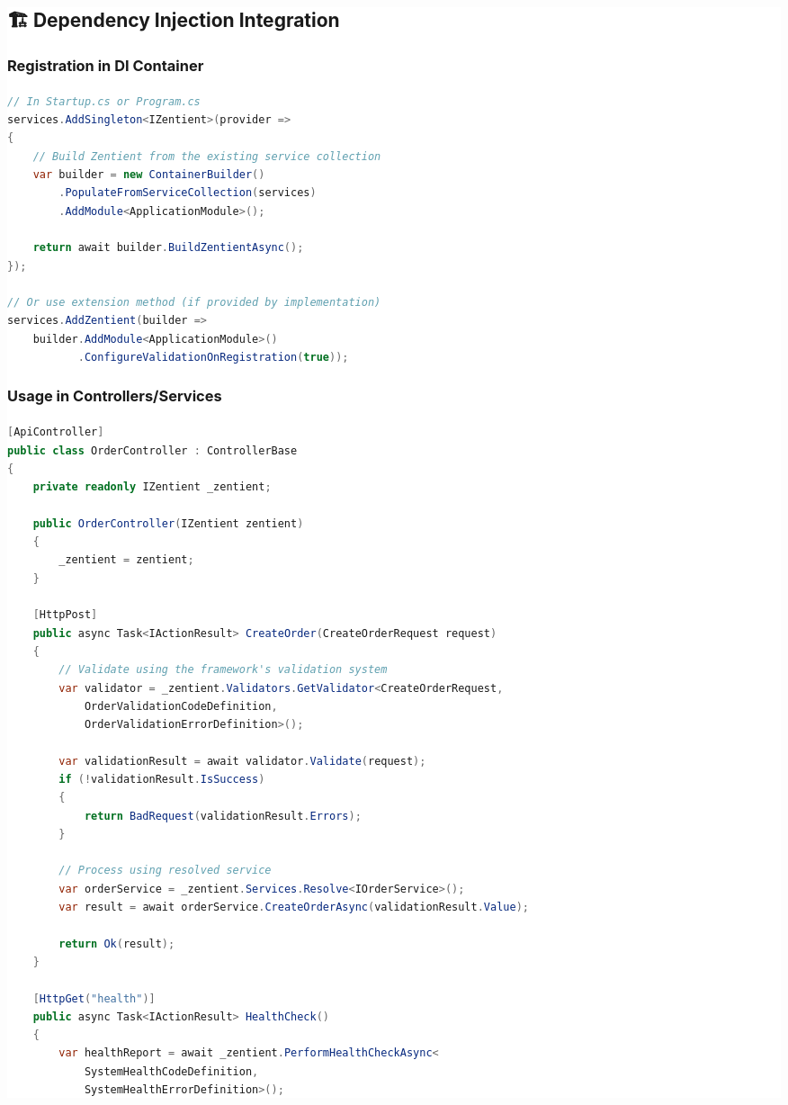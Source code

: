 ```csharp
```

## 🏗️ **Dependency Injection Integration**

### **Registration in DI Container**
```csharp
// In Startup.cs or Program.cs
services.AddSingleton<IZentient>(provider =>
{
    // Build Zentient from the existing service collection
    var builder = new ContainerBuilder()
        .PopulateFromServiceCollection(services)
        .AddModule<ApplicationModule>();
        
    return await builder.BuildZentientAsync();
});

// Or use extension method (if provided by implementation)
services.AddZentient(builder =>
    builder.AddModule<ApplicationModule>()
           .ConfigureValidationOnRegistration(true));
```

### **Usage in Controllers/Services**
```csharp
[ApiController]
public class OrderController : ControllerBase
{
    private readonly IZentient _zentient;
    
    public OrderController(IZentient zentient)
    {
        _zentient = zentient;
    }
    
    [HttpPost]
    public async Task<IActionResult> CreateOrder(CreateOrderRequest request)
    {
        // Validate using the framework's validation system
        var validator = _zentient.Validators.GetValidator<CreateOrderRequest,
            OrderValidationCodeDefinition,
            OrderValidationErrorDefinition>();
            
        var validationResult = await validator.Validate(request);
        if (!validationResult.IsSuccess)
        {
            return BadRequest(validationResult.Errors);
        }
        
        // Process using resolved service
        var orderService = _zentient.Services.Resolve<IOrderService>();
        var result = await orderService.CreateOrderAsync(validationResult.Value);
        
        return Ok(result);
    }
    
    [HttpGet("health")]
    public async Task<IActionResult> HealthCheck()
    {
        var healthReport = await _zentient.PerformHealthCheckAsync<
            SystemHealthCodeDefinition,
            SystemHealthErrorDefinition>();
```